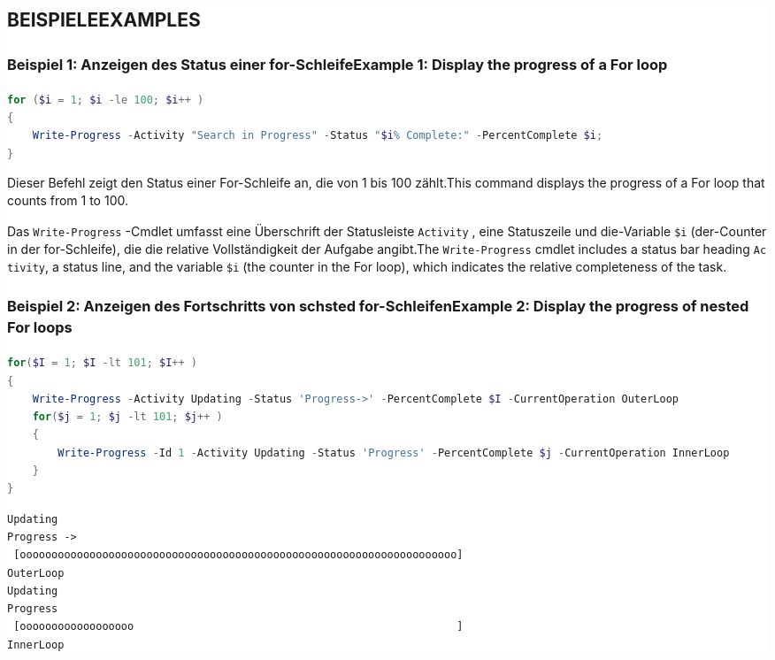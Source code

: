 ## <span data-ttu-id="14565-109">BEISPIELE</span><span class="sxs-lookup"><span data-stu-id="14565-109">EXAMPLES</span></span>

### <span data-ttu-id="14565-110">Beispiel 1: Anzeigen des Status einer for-Schleife</span><span class="sxs-lookup"><span data-stu-id="14565-110">Example 1: Display the progress of a For loop</span></span>

```powershell
for ($i = 1; $i -le 100; $i++ )
{
    Write-Progress -Activity "Search in Progress" -Status "$i% Complete:" -PercentComplete $i;
}
```

<span data-ttu-id="14565-111">Dieser Befehl zeigt den Status einer For-Schleife an, die von 1 bis 100 zählt.</span><span class="sxs-lookup"><span data-stu-id="14565-111">This command displays the progress of a For loop that counts from 1 to 100.</span></span>

<span data-ttu-id="14565-112">Das `Write-Progress` -Cmdlet umfasst eine Überschrift der Statusleiste `Activity` , eine Statuszeile und die-Variable `$i` (der-Counter in der for-Schleife), die die relative Vollständigkeit der Aufgabe angibt.</span><span class="sxs-lookup"><span data-stu-id="14565-112">The `Write-Progress` cmdlet includes a status bar heading `Activity`, a status line, and the variable `$i` (the counter in the For loop), which indicates the relative completeness of the task.</span></span>

### <span data-ttu-id="14565-113">Beispiel 2: Anzeigen des Fortschritts von schsted for-Schleifen</span><span class="sxs-lookup"><span data-stu-id="14565-113">Example 2: Display the progress of nested For loops</span></span>

```powershell
for($I = 1; $I -lt 101; $I++ )
{
    Write-Progress -Activity Updating -Status 'Progress->' -PercentComplete $I -CurrentOperation OuterLoop
    for($j = 1; $j -lt 101; $j++ )
    {
        Write-Progress -Id 1 -Activity Updating -Status 'Progress' -PercentComplete $j -CurrentOperation InnerLoop
    }
}
```

```Output
Updating
Progress ->
 [ooooooooooooooooooooooooooooooooooooooooooooooooooooooooooooooooooooo]
OuterLoop
Updating
Progress
 [oooooooooooooooooo                                                   ]
InnerLoop
```
